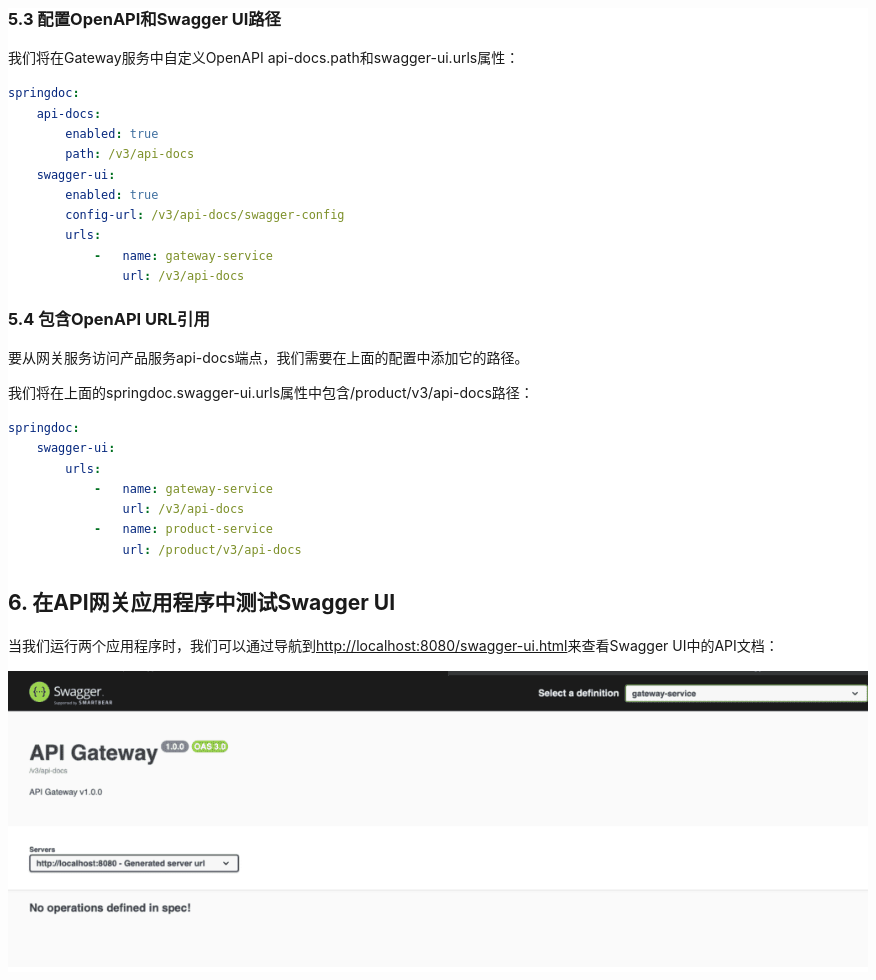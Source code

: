 ### 5.3 配置OpenAPI和Swagger UI路径

我们将在Gateway服务中自定义OpenAPI api-docs.path和swagger-ui.urls属性：
```yaml
springdoc:
    api-docs:
        enabled: true
        path: /v3/api-docs
    swagger-ui:
        enabled: true
        config-url: /v3/api-docs/swagger-config
        urls:
            -   name: gateway-service
                url: /v3/api-docs
```

### 5.4 包含OpenAPI URL引用

要从网关服务访问产品服务api-docs端点，我们需要在上面的配置中添加它的路径。

我们将在上面的springdoc.swagger-ui.urls属性中包含/product/v3/api-docs路径：
```yaml
springdoc:
    swagger-ui:
        urls:
            -   name: gateway-service
                url: /v3/api-docs
            -   name: product-service
                url: /product/v3/api-docs
```

## 6. 在API网关应用程序中测试Swagger UI

当我们运行两个应用程序时，我们可以通过导航到[http://localhost:8080/swagger-ui.html](http://localhost:8080/swagger-ui.html)来查看Swagger UI中的API文档：

![](/assets/images/2025/springcloud/springcloudgatewayintegrateopenapi01.png)
